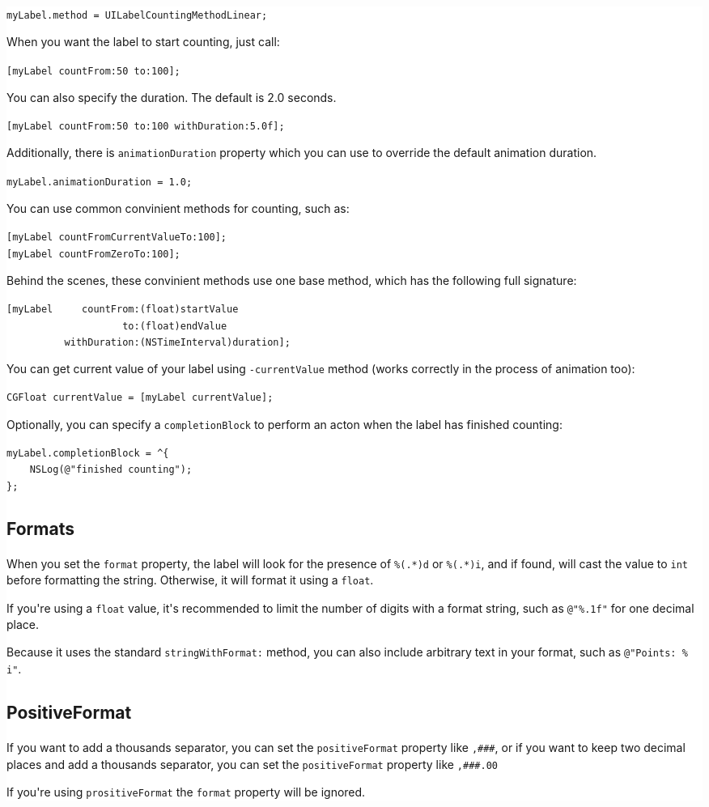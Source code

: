     myLabel.method = UILabelCountingMethodLinear;

When you want the label to start counting, just call:

    [myLabel countFrom:50 to:100];

You can also specify the duration.  The default is 2.0 seconds.

    [myLabel countFrom:50 to:100 withDuration:5.0f];

Additionally, there is `animationDuration` property which you can use to override the default animation duration.

    myLabel.animationDuration = 1.0;

You can use common convinient methods for counting, such as:

    [myLabel countFromCurrentValueTo:100];
    [myLabel countFromZeroTo:100];

Behind the scenes, these convinient methods use one base method, which has the following full signature:

    [myLabel     countFrom:(float)startValue
                        to:(float)endValue
              withDuration:(NSTimeInterval)duration];

You can get current value of your label using `-currentValue` method (works correctly in the process of animation too):

    CGFloat currentValue = [myLabel currentValue];

Optionally, you can specify a `completionBlock` to perform an acton when the label has finished counting:

    myLabel.completionBlock = ^{
        NSLog(@"finished counting");
    };

## Formats #####

When you set the `format` property, the label will look for the presence of `%(.*)d` or `%(.*)i`, and if found, will cast the value to `int` before formatting the string.  Otherwise, it will format it using a `float`.  

If you're using a `float` value, it's recommended to limit the number of digits with a format string, such as `@"%.1f"` for one decimal place.

Because it uses the standard `stringWithFormat:` method, you can also include arbitrary text in your format, such as `@"Points: %i"`.

## PositiveFormat #####
If you want to add a thousands separator, you can set the `positiveFormat` property like `,###`, or if you want to keep two decimal places and add a thousands separator, you can set the `positiveFormat` property like `,###.00`

If you're using `prositiveFormat` the `format` property will be ignored.
